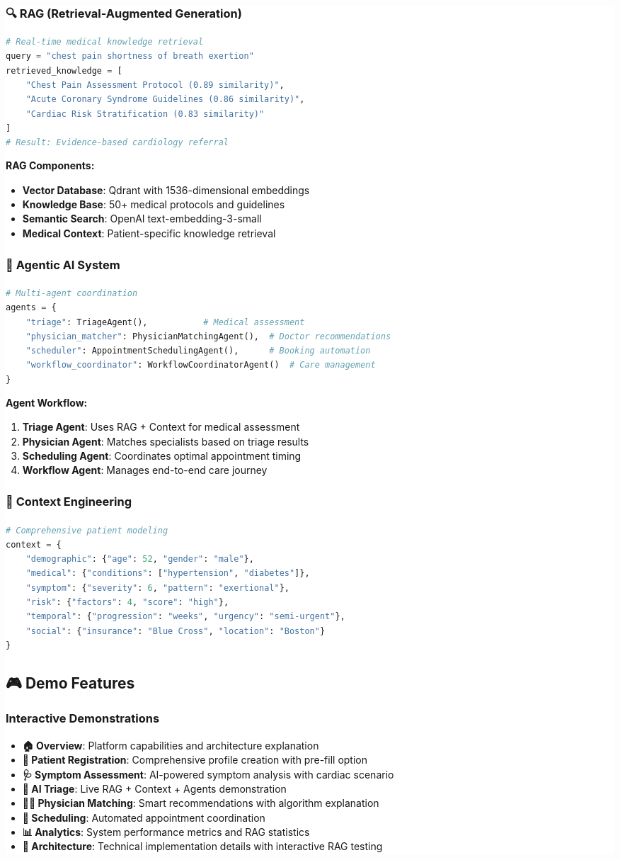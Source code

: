 ### 🔍 **RAG (Retrieval-Augmented Generation)**
```python
# Real-time medical knowledge retrieval
query = "chest pain shortness of breath exertion"
retrieved_knowledge = [
    "Chest Pain Assessment Protocol (0.89 similarity)",
    "Acute Coronary Syndrome Guidelines (0.86 similarity)", 
    "Cardiac Risk Stratification (0.83 similarity)"
]
# Result: Evidence-based cardiology referral
```

**RAG Components:**
- **Vector Database**: Qdrant with 1536-dimensional embeddings
- **Knowledge Base**: 50+ medical protocols and guidelines
- **Semantic Search**: OpenAI text-embedding-3-small
- **Medical Context**: Patient-specific knowledge retrieval

### 🤖 **Agentic AI System**
```python
# Multi-agent coordination
agents = {
    "triage": TriageAgent(),           # Medical assessment
    "physician_matcher": PhysicianMatchingAgent(),  # Doctor recommendations  
    "scheduler": AppointmentSchedulingAgent(),      # Booking automation
    "workflow_coordinator": WorkflowCoordinatorAgent()  # Care management
}
```

**Agent Workflow:**
1. **Triage Agent**: Uses RAG + Context for medical assessment
2. **Physician Agent**: Matches specialists based on triage results
3. **Scheduling Agent**: Coordinates optimal appointment timing
4. **Workflow Agent**: Manages end-to-end care journey

### 🧠 **Context Engineering**
```python
# Comprehensive patient modeling
context = {
    "demographic": {"age": 52, "gender": "male"},
    "medical": {"conditions": ["hypertension", "diabetes"]},
    "symptom": {"severity": 6, "pattern": "exertional"},
    "risk": {"factors": 4, "score": "high"},
    "temporal": {"progression": "weeks", "urgency": "semi-urgent"},
    "social": {"insurance": "Blue Cross", "location": "Boston"}
}
```

## 🎮 Demo Features

### **Interactive Demonstrations**
- **🏠 Overview**: Platform capabilities and architecture explanation
- **👤 Patient Registration**: Comprehensive profile creation with pre-fill option
- **🩺 Symptom Assessment**: AI-powered symptom analysis with cardiac scenario
- **🧠 AI Triage**: Live RAG + Context + Agents demonstration
- **👨‍⚕️ Physician Matching**: Smart recommendations with algorithm explanation
- **📅 Scheduling**: Automated appointment coordination
- **📊 Analytics**: System performance metrics and RAG statistics
- **🔧 Architecture**: Technical implementation details with interactive RAG testing
